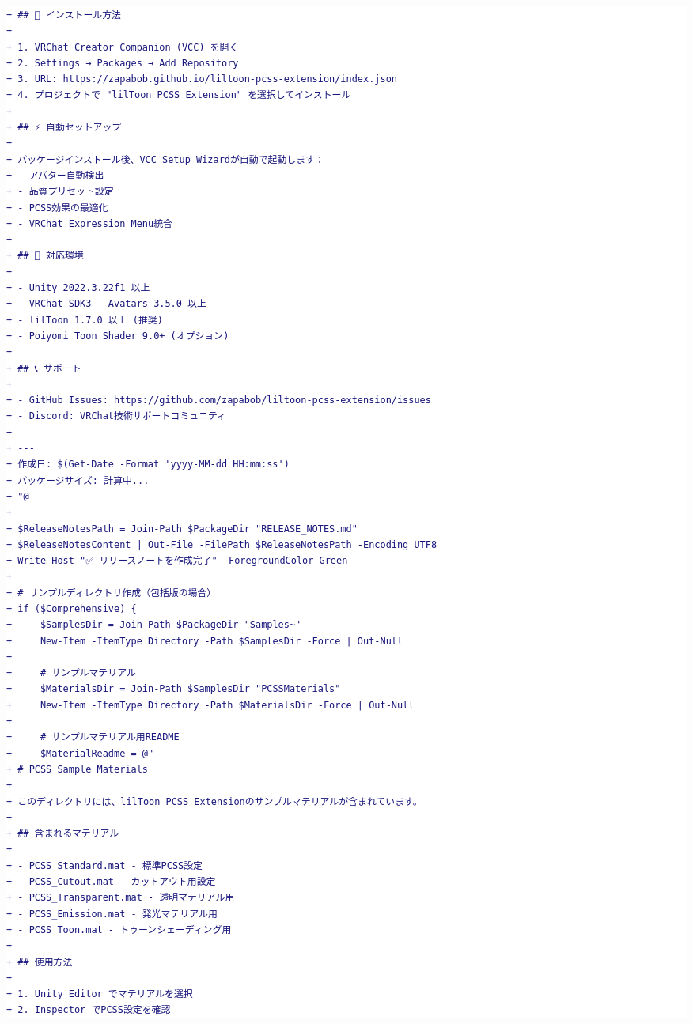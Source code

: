 ```diff
+ ## 🚀 インストール方法
+ 
+ 1. VRChat Creator Companion (VCC) を開く
+ 2. Settings → Packages → Add Repository
+ 3. URL: https://zapabob.github.io/liltoon-pcss-extension/index.json
+ 4. プロジェクトで "lilToon PCSS Extension" を選択してインストール
+ 
+ ## ⚡ 自動セットアップ
+ 
+ パッケージインストール後、VCC Setup Wizardが自動で起動します：
+ - アバター自動検出
+ - 品質プリセット設定
+ - PCSS効果の最適化
+ - VRChat Expression Menu統合
+ 
+ ## 🎯 対応環境
+ 
+ - Unity 2022.3.22f1 以上
+ - VRChat SDK3 - Avatars 3.5.0 以上
+ - lilToon 1.7.0 以上 (推奨)
+ - Poiyomi Toon Shader 9.0+ (オプション)
+ 
+ ## 📞 サポート
+ 
+ - GitHub Issues: https://github.com/zapabob/liltoon-pcss-extension/issues
+ - Discord: VRChat技術サポートコミュニティ
+ 
+ ---
+ 作成日: $(Get-Date -Format 'yyyy-MM-dd HH:mm:ss')
+ パッケージサイズ: 計算中...
+ "@
+ 
+ $ReleaseNotesPath = Join-Path $PackageDir "RELEASE_NOTES.md"
+ $ReleaseNotesContent | Out-File -FilePath $ReleaseNotesPath -Encoding UTF8
+ Write-Host "✅ リリースノートを作成完了" -ForegroundColor Green
+ 
+ # サンプルディレクトリ作成（包括版の場合）
+ if ($Comprehensive) {
+     $SamplesDir = Join-Path $PackageDir "Samples~"
+     New-Item -ItemType Directory -Path $SamplesDir -Force | Out-Null
+     
+     # サンプルマテリアル
+     $MaterialsDir = Join-Path $SamplesDir "PCSSMaterials"
+     New-Item -ItemType Directory -Path $MaterialsDir -Force | Out-Null
+     
+     # サンプルマテリアル用README
+     $MaterialReadme = @"
+ # PCSS Sample Materials
+ 
+ このディレクトリには、lilToon PCSS Extensionのサンプルマテリアルが含まれています。
+ 
+ ## 含まれるマテリアル
+ 
+ - PCSS_Standard.mat - 標準PCSS設定
+ - PCSS_Cutout.mat - カットアウト用設定
+ - PCSS_Transparent.mat - 透明マテリアル用
+ - PCSS_Emission.mat - 発光マテリアル用
+ - PCSS_Toon.mat - トゥーンシェーディング用
+ 
+ ## 使用方法
+ 
+ 1. Unity Editor でマテリアルを選択
+ 2. Inspector でPCSS設定を確認
```